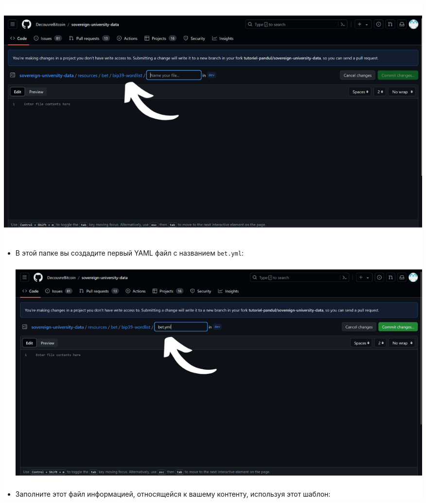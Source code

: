 ![event](assets/07.webp)
- В этой папке вы создадите первый YAML файл с названием `bet.yml`:
![event](assets/08.webp)
- Заполните этот файл информацией, относящейся к вашему контенту, используя этот шаблон:

